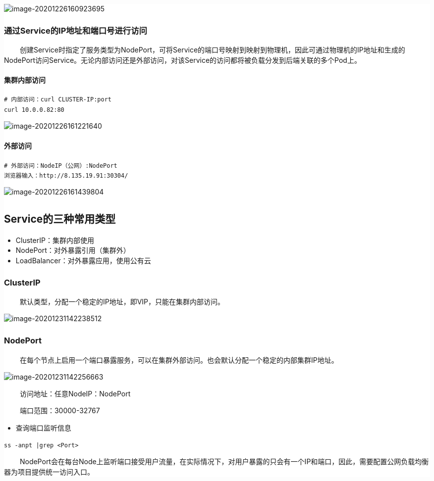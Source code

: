 ![image-20201226160923695](https://lc-tc.oss-cn-shenzhen.aliyuncs.com/lc-images/202203061107969.png)

### 通过Service的IP地址和端口号进行访问

&emsp;&emsp; 创建Service时指定了服务类型为NodePort，可将Service的端口号映射到映射到物理机，因此可通过物理机的IP地址和生成的NodePort访问Service。无论内部访问还是外部访问，对该Service的访问都将被负载分发到后端关联的多个Pod上。

#### 集群内部访问

```
# 内部访问：curl CLUSTER-IP:port
curl 10.0.0.82:80
```

![image-20201226161221640](https://lc-tc.oss-cn-shenzhen.aliyuncs.com/lc-images/202203061107023.png)

#### 外部访问

```
# 外部访问：NodeIP（公网）:NodePort
浏览器输入：http://8.135.19.91:30304/
```

![image-20201226161439804](https://lc-tc.oss-cn-shenzhen.aliyuncs.com/lc-images/202203061107027.png)

## Service的三种常用类型

- ClusterIP：集群内部使用
- NodePort：对外暴露引用（集群外）
- LoadBalancer：对外暴露应用，使用公有云

###  ClusterIP

&emsp;&emsp; 默认类型，分配一个稳定的IP地址，即VIP，只能在集群内部访问。

![image-20201231142238512](https://lc-tc.oss-cn-shenzhen.aliyuncs.com/lc-images/202203061107934.png)

### NodePort

&emsp;&emsp; 在每个节点上启用一个端口暴露服务，可以在集群外部访问。也会默认分配一个稳定的内部集群IP地址。

![image-20201231142256663](https://lc-tc.oss-cn-shenzhen.aliyuncs.com/lc-images/202203061107375.png)

&emsp;&emsp; 访问地址：任意NodeIP：NodePort

&emsp;&emsp; 端口范围：30000-32767

- 查询端口监听信息

```
ss -anpt |grep <Port>
```

&emsp;&emsp; NodePort会在每台Node上监听端口接受用户流量，在实际情况下，对用户暴露的只会有一个IP和端口，因此，需要配置公网负载均衡器为项目提供统一访问入口。
